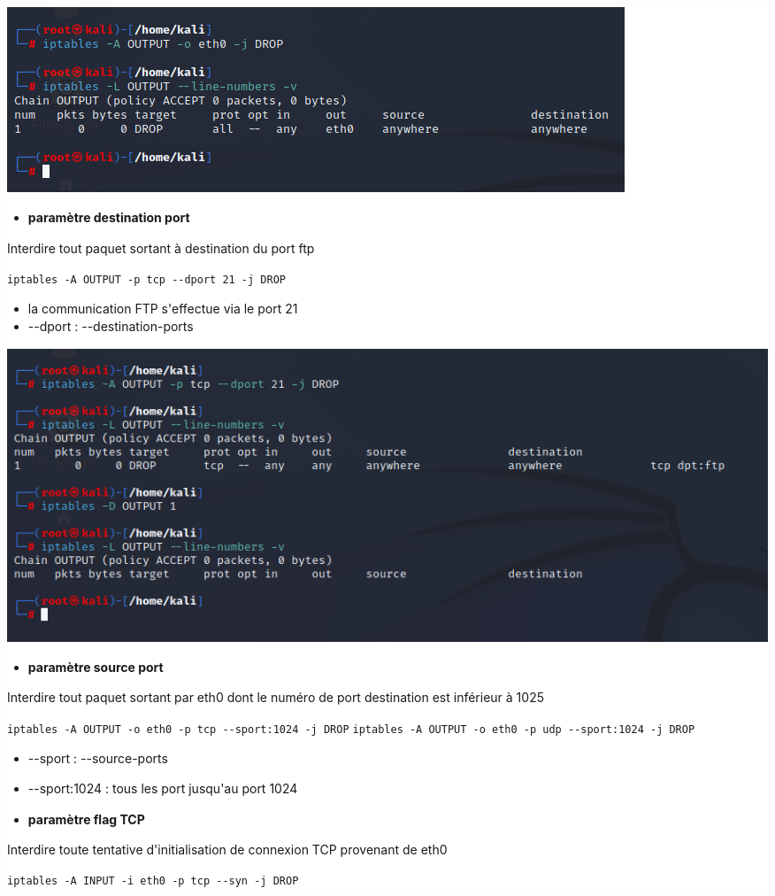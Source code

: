 ![](src/exo1_7.png)

* **paramètre destination port** 

Interdire tout paquet sortant à destination du port ftp 

`iptables -A OUTPUT -p tcp --dport 21 -j DROP`

* la communication FTP s'effectue via le port 21
* --dport : --destination-ports

![](src/exo1_8.png)

* **paramètre source port** 

Interdire tout paquet sortant par eth0 dont le numéro de port destination est inférieur à 1025 

`iptables -A OUTPUT -o eth0 -p tcp --sport:1024 -j DROP`
`iptables -A OUTPUT -o eth0 -p udp --sport:1024 -j DROP`

* --sport : --source-ports
* --sport:1024 : tous les port jusqu'au port 1024


* **paramètre flag TCP** 
  
Interdire toute tentative d'initialisation de connexion TCP provenant de eth0 

`iptables -A INPUT -i eth0 -p tcp --syn -j DROP`
